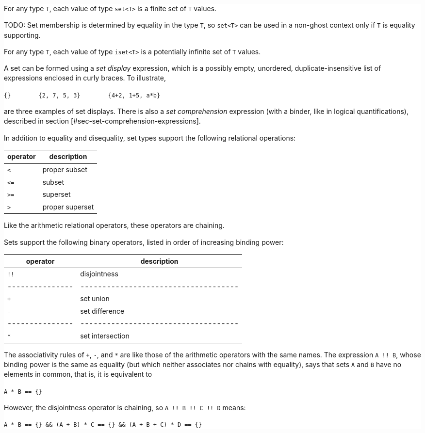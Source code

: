 For any type `T`, each value of type `set<T>` is a finite set of
`T` values.

TODO:
Set membership is determined by equality in the type `T`,
so `set<T>` can be used in a non-ghost context only if `T` is equality
supporting.

For any type `T`, each value of type `iset<T>` is a potentially infinite
set of `T` values.

A set can be formed using a _set display_ expression, which is a
possibly empty, unordered, duplicate-insensitive list of expressions
enclosed in curly braces.  To illustrate,
```dafny
{}        {2, 7, 5, 3}        {4+2, 1+5, a*b}
```
are three examples of set displays. There is also a _set comprehension_
expression (with a binder, like in logical quantifications), described in
section [#sec-set-comprehension-expressions].

In addition to equality and disequality, set types
support the following relational operations:

 operator        | description                        
-----------------|------------------------------------
 `<`             | proper subset                      
 `<=`            | subset                             
 `>=`            | superset                           
 `>`             | proper superset                    

Like the arithmetic relational operators, these operators are
chaining.

Sets support the following binary operators, listed in order of
increasing binding power:

 operator      | description                        
---------------|------------------------------------
 `!!`          | disjointness                       
---------------|------------------------------------
 `+`           | set union                          
 `-`           | set difference                     
---------------|------------------------------------
 `*`           | set intersection                   

The associativity rules of `+`, `-`, and `*` are like those of the
arithmetic operators with the same names.  The expression `A !! B`,
whose binding power is the same as equality (but which neither
associates nor chains with equality), says that sets `A` and `B` have
no elements in common, that is, it is equivalent to
```dafny
A * B == {}
```
However, the disjointness operator is chaining, so `A !! B !! C !! D`
means:
```dafny
A * B == {} && (A + B) * C == {} && (A + B + C) * D == {}
```


[^fn-nullable]: This will change in a future version of Dafny that
[^fn-type-mode]:  Being equality-supporting is just one of many
[^fn-slice-into-tuple]:  Now that Dafny supports built-in tuples, the
[^fn-map-display]: This is likely to change in the future to disallow
[^fn-map-membership]: This is likely to change in the future as
[^fn-on-da-web]: Dafny is open source at [dafny.codeplex.com](http://dafny.codeplex.com) and can also be used online at [rise4fun.com/dafny](http://rise4fun.com/dafny).
[^fn-object-trait]: The current compiler restriction that `object` cannot
[^fn-iterator-field-names]:  It would make sense to rename the special